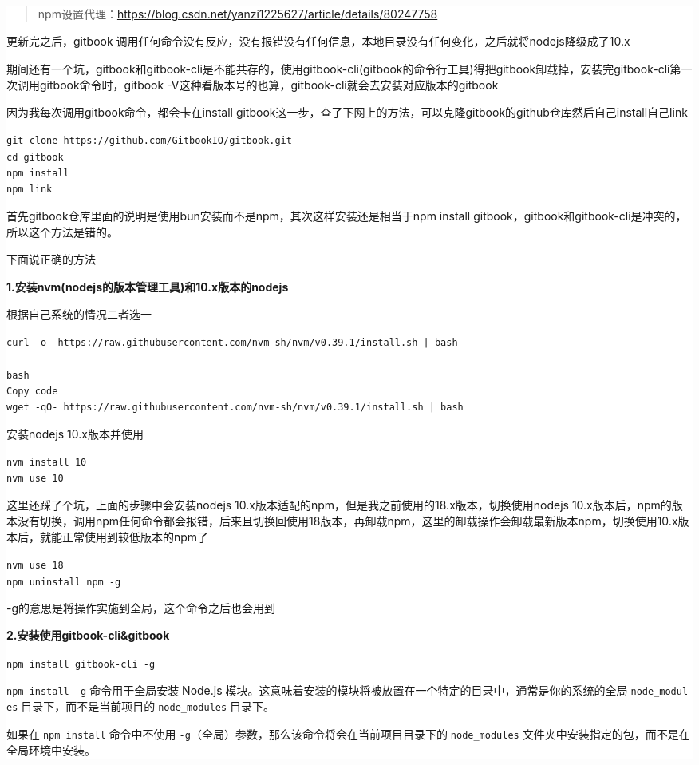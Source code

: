 > npm设置代理：https://blog.csdn.net/yanzi1225627/article/details/80247758

更新完之后，gitbook 调用任何命令没有反应，没有报错没有任何信息，本地目录没有任何变化，之后就将nodejs降级成了10.x

期间还有一个坑，gitbook和gitbook-cli是不能共存的，使用gitbook-cli(gitbook的命令行工具)得把gitbook卸载掉，安装完gitbook-cli第一次调用gitbook命令时，gitbook -V这种看版本号的也算，gitbook-cli就会去安装对应版本的gitbook

因为我每次调用gitbook命令，都会卡在install gitbook这一步，查了下网上的方法，可以克隆gitbook的github仓库然后自己install自己link

```shell
git clone https://github.com/GitbookIO/gitbook.git
cd gitbook
npm install
npm link
```

首先gitbook仓库里面的说明是使用bun安装而不是npm，其次这样安装还是相当于npm install gitbook，gitbook和gitbook-cli是冲突的，所以这个方法是错的。

下面说正确的方法



**1.安装nvm(nodejs的版本管理工具)和10.x版本的nodejs**

根据自己系统的情况二者选一

```shell
curl -o- https://raw.githubusercontent.com/nvm-sh/nvm/v0.39.1/install.sh | bash

bash
Copy code
wget -qO- https://raw.githubusercontent.com/nvm-sh/nvm/v0.39.1/install.sh | bash
```

安装nodejs 10.x版本并使用

```shell
nvm install 10
nvm use 10
```

这里还踩了个坑，上面的步骤中会安装nodejs 10.x版本适配的npm，但是我之前使用的18.x版本，切换使用nodejs 10.x版本后，npm的版本没有切换，调用npm任何命令都会报错，后来且切换回使用18版本，再卸载npm，这里的卸载操作会卸载最新版本npm，切换使用10.x版本后，就能正常使用到较低版本的npm了

```shell
nvm use 18
npm uninstall npm -g
```

-g的意思是将操作实施到全局，这个命令之后也会用到



**2.安装使用gitbook-cli&gitbook**

```shell
npm install gitbook-cli -g
```

`npm install -g` 命令用于全局安装 Node.js 模块。这意味着安装的模块将被放置在一个特定的目录中，通常是你的系统的全局 `node_modules` 目录下，而不是当前项目的 `node_modules` 目录下。

如果在 `npm install` 命令中不使用 `-g`（全局）参数，那么该命令将会在当前项目目录下的 `node_modules` 文件夹中安装指定的包，而不是在全局环境中安装。
